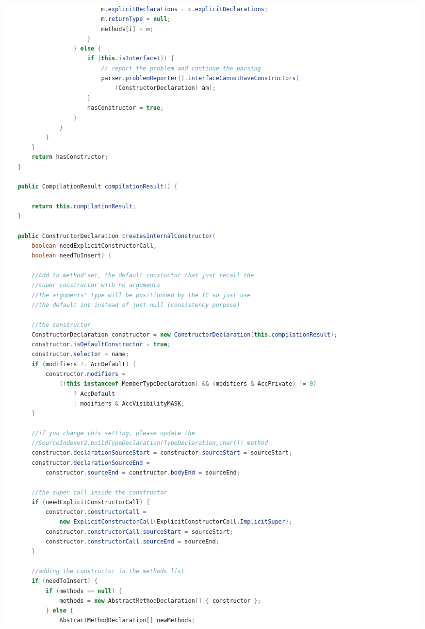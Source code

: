 ```java
							m.explicitDeclarations = c.explicitDeclarations;
							m.returnType = null;
							methods[i] = m;
						}
					} else {
						if (this.isInterface()) {
							// report the problem and continue the parsing
							parser.problemReporter().interfaceCannotHaveConstructors(
								(ConstructorDeclaration) am);
						}
						hasConstructor = true;
					}
				}
			}
		}
		return hasConstructor;
	}

	public CompilationResult compilationResult() {

		return this.compilationResult;
	}

	public ConstructorDeclaration createsInternalConstructor(
		boolean needExplicitConstructorCall,
		boolean needToInsert) {

		//Add to method'set, the default constuctor that just recall the
		//super constructor with no arguments
		//The arguments' type will be positionned by the TC so just use
		//the default int instead of just null (consistency purpose)

		//the constructor
		ConstructorDeclaration constructor = new ConstructorDeclaration(this.compilationResult);
		constructor.isDefaultConstructor = true;
		constructor.selector = name;
		if (modifiers != AccDefault) {
			constructor.modifiers =
				((this instanceof MemberTypeDeclaration) && (modifiers & AccPrivate) != 0)
					? AccDefault
					: modifiers & AccVisibilityMASK;
		}

		//if you change this setting, please update the 
		//SourceIndexer2.buildTypeDeclaration(TypeDeclaration,char[]) method
		constructor.declarationSourceStart = constructor.sourceStart = sourceStart;
		constructor.declarationSourceEnd =
			constructor.sourceEnd = constructor.bodyEnd = sourceEnd;

		//the super call inside the constructor
		if (needExplicitConstructorCall) {
			constructor.constructorCall =
				new ExplicitConstructorCall(ExplicitConstructorCall.ImplicitSuper);
			constructor.constructorCall.sourceStart = sourceStart;
			constructor.constructorCall.sourceEnd = sourceEnd;
		}

		//adding the constructor in the methods list
		if (needToInsert) {
			if (methods == null) {
				methods = new AbstractMethodDeclaration[] { constructor };
			} else {
				AbstractMethodDeclaration[] newMethods;
```